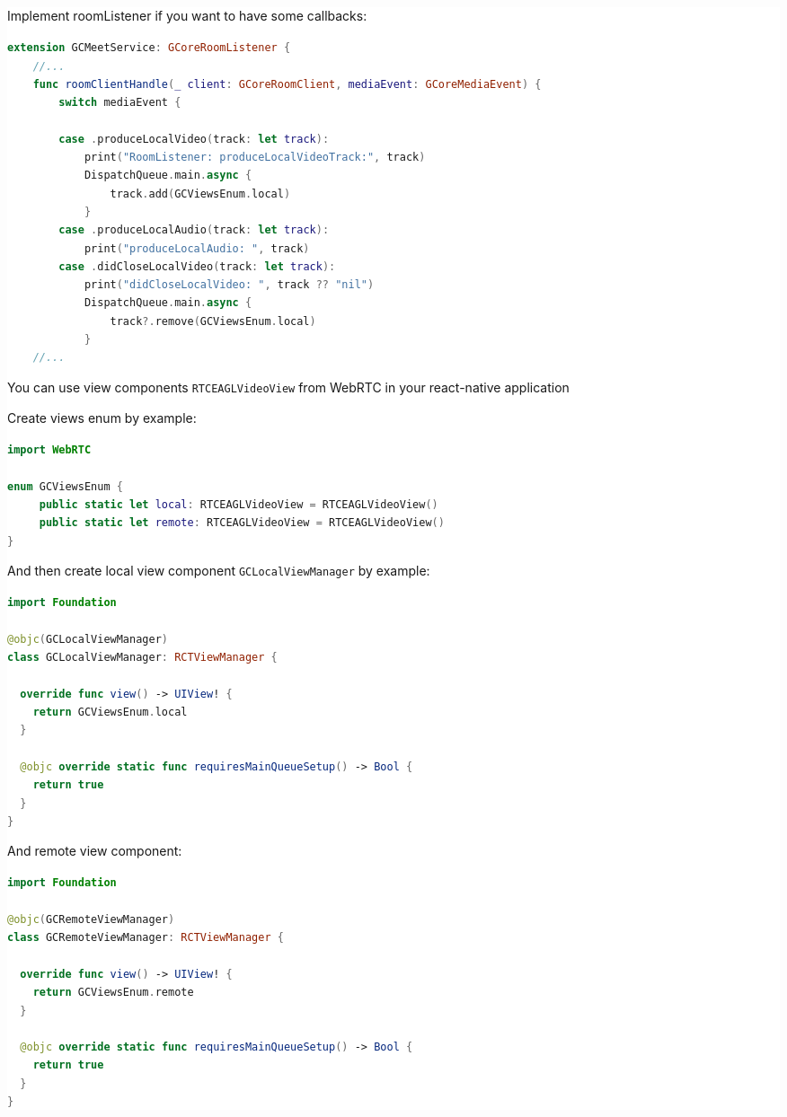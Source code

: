 Implement roomListener if you want to have some callbacks:
```swift
extension GCMeetService: GCoreRoomListener {
    //...
    func roomClientHandle(_ client: GCoreRoomClient, mediaEvent: GCoreMediaEvent) {
        switch mediaEvent {

        case .produceLocalVideo(track: let track):
            print("RoomListener: produceLocalVideoTrack:", track)
            DispatchQueue.main.async {
                track.add(GCViewsEnum.local)
            }
        case .produceLocalAudio(track: let track):
            print("produceLocalAudio: ", track)
        case .didCloseLocalVideo(track: let track):
            print("didCloseLocalVideo: ", track ?? "nil")
            DispatchQueue.main.async {
                track?.remove(GCViewsEnum.local)
            }
    //...
```

You can use view components `RTCEAGLVideoView` from WebRTC in your react-native application
<br/>

Create views enum by example:
```swift
import WebRTC

enum GCViewsEnum {
     public static let local: RTCEAGLVideoView = RTCEAGLVideoView()
     public static let remote: RTCEAGLVideoView = RTCEAGLVideoView()
}
```
And then create local view component `GCLocalViewManager` by example:
```swift
import Foundation

@objc(GCLocalViewManager)
class GCLocalViewManager: RCTViewManager {

  override func view() -> UIView! {
    return GCViewsEnum.local
  }

  @objc override static func requiresMainQueueSetup() -> Bool {
    return true
  }
}
```
And remote view component:
```swift
import Foundation

@objc(GCRemoteViewManager)
class GCRemoteViewManager: RCTViewManager {

  override func view() -> UIView! {
    return GCViewsEnum.remote
  }

  @objc override static func requiresMainQueueSetup() -> Bool {
    return true
  }
}
```